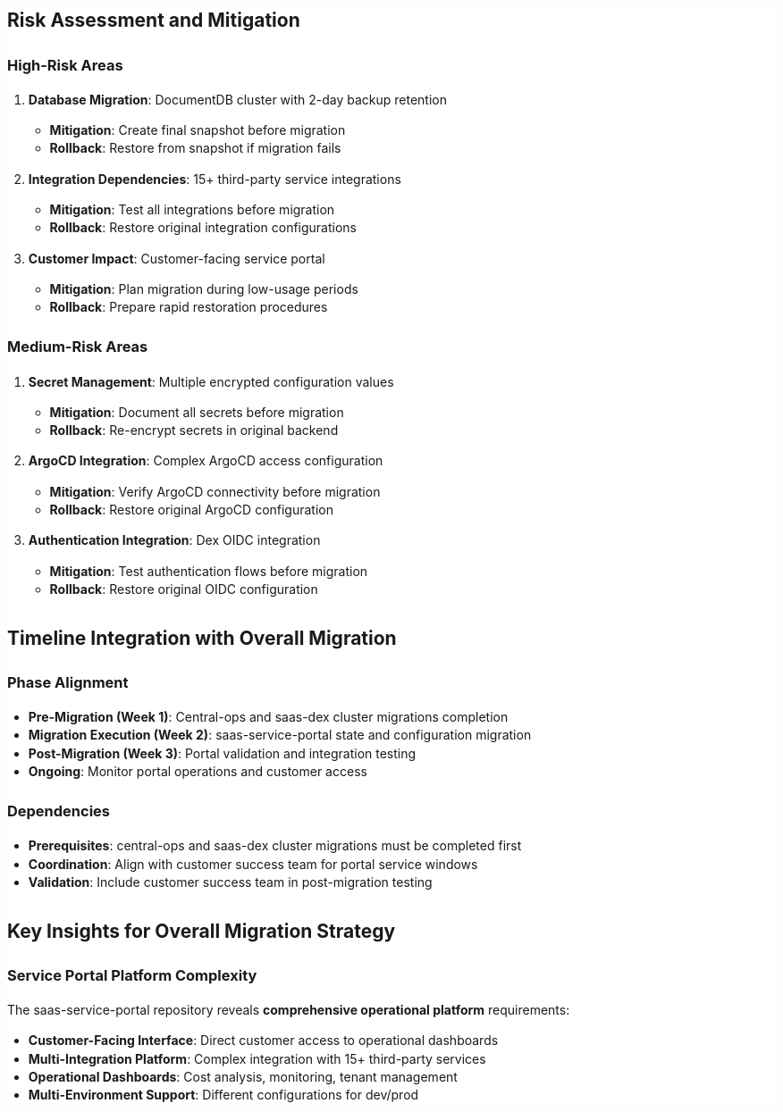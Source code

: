 ## Risk Assessment and Mitigation

### High-Risk Areas
1. **Database Migration**: DocumentDB cluster with 2-day backup retention
   - **Mitigation**: Create final snapshot before migration
   - **Rollback**: Restore from snapshot if migration fails

2. **Integration Dependencies**: 15+ third-party service integrations
   - **Mitigation**: Test all integrations before migration
   - **Rollback**: Restore original integration configurations

3. **Customer Impact**: Customer-facing service portal
   - **Mitigation**: Plan migration during low-usage periods
   - **Rollback**: Prepare rapid restoration procedures

### Medium-Risk Areas
1. **Secret Management**: Multiple encrypted configuration values
   - **Mitigation**: Document all secrets before migration
   - **Rollback**: Re-encrypt secrets in original backend

2. **ArgoCD Integration**: Complex ArgoCD access configuration
   - **Mitigation**: Verify ArgoCD connectivity before migration
   - **Rollback**: Restore original ArgoCD configuration

3. **Authentication Integration**: Dex OIDC integration
   - **Mitigation**: Test authentication flows before migration
   - **Rollback**: Restore original OIDC configuration

## Timeline Integration with Overall Migration

### Phase Alignment
- **Pre-Migration (Week 1)**: Central-ops and saas-dex cluster migrations completion
- **Migration Execution (Week 2)**: saas-service-portal state and configuration migration
- **Post-Migration (Week 3)**: Portal validation and integration testing
- **Ongoing**: Monitor portal operations and customer access

### Dependencies
- **Prerequisites**: central-ops and saas-dex cluster migrations must be completed first
- **Coordination**: Align with customer success team for portal service windows
- **Validation**: Include customer success team in post-migration testing

## Key Insights for Overall Migration Strategy

### Service Portal Platform Complexity
The saas-service-portal repository reveals **comprehensive operational platform** requirements:
- **Customer-Facing Interface**: Direct customer access to operational dashboards
- **Multi-Integration Platform**: Complex integration with 15+ third-party services
- **Operational Dashboards**: Cost analysis, monitoring, tenant management
- **Multi-Environment Support**: Different configurations for dev/prod
